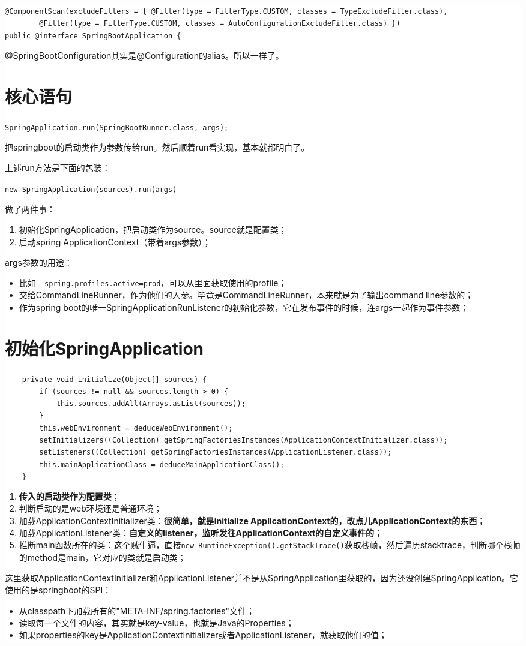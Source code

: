 ```
@ComponentScan(excludeFilters = { @Filter(type = FilterType.CUSTOM, classes = TypeExcludeFilter.class),
		@Filter(type = FilterType.CUSTOM, classes = AutoConfigurationExcludeFilter.class) })
public @interface SpringBootApplication {
```
@SpringBootConfiguration其实是@Configuration的alias。所以一样了。

# 核心语句
```
SpringApplication.run(SpringBootRunner.class, args);
```
把springboot的启动类作为参数传给run。然后顺着run看实现，基本就都明白了。

上述run方法是下面的包装：
```
new SpringApplication(sources).run(args)
```
做了两件事：
1. 初始化SpringApplication，把启动类作为source。source就是配置类；
2. 启动spring ApplicationContext（带着args参数）；

args参数的用途：
- 比如`--spring.profiles.active=prod`，可以从里面获取使用的profile；
- 交给CommandLineRunner，作为他们的入参。毕竟是CommandLineRunner，本来就是为了输出command line参数的；
- 作为spring boot的唯一SpringApplicationRunListener的初始化参数，它在发布事件的时候，连args一起作为事件参数；

# 初始化SpringApplication
```
	private void initialize(Object[] sources) {
		if (sources != null && sources.length > 0) {
			this.sources.addAll(Arrays.asList(sources));
		}
		this.webEnvironment = deduceWebEnvironment();
		setInitializers((Collection) getSpringFactoriesInstances(ApplicationContextInitializer.class));
		setListeners((Collection) getSpringFactoriesInstances(ApplicationListener.class));
		this.mainApplicationClass = deduceMainApplicationClass();
	}
```

1. **传入的启动类作为配置类**；
2. 判断启动的是web环境还是普通环境；
3. 加载ApplicationContextInitializer类：**很简单，就是initialize ApplicationContext的，改点儿ApplicationContext的东西**；
4. 加载ApplicationListener类：**自定义的listener，监听发往ApplicationContext的自定义事件的**；
5. 推断main函数所在的类：这个贼牛逼，直接`new RuntimeException().getStackTrace()`获取栈帧，然后遍历stacktrace，判断哪个栈帧的method是main，它对应的类就是启动类；

这里获取ApplicationContextInitializer和ApplicationListener并不是从SpringApplication里获取的，因为还没创建SpringApplication。它使用的是springboot的SPI：
- 从classpath下加载所有的"META-INF/spring.factories"文件；
- 读取每一个文件的内容，其实就是key-value，也就是Java的Properties；
- 如果properties的key是ApplicationContextInitializer或者ApplicationListener，就获取他们的值；
